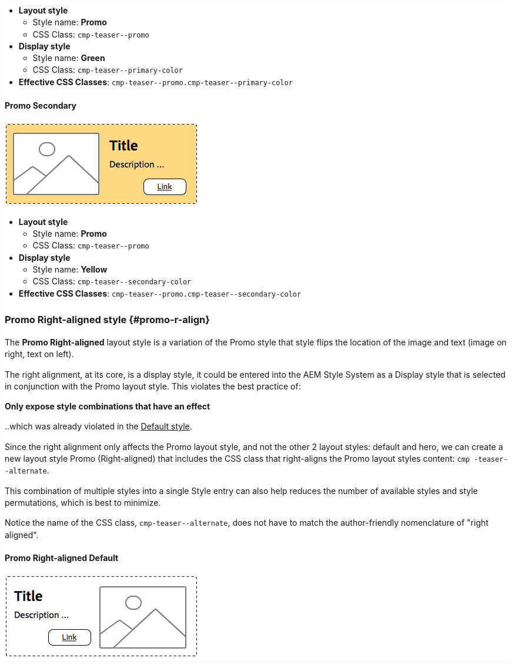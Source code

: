 * **Layout style**
  * Style name: **Promo**
  * CSS Class: `cmp-teaser--promo`
* **Display style**
  * Style name: **Green**
  * CSS Class: `cmp-teaser--primary-color`
* **Effective CSS Classes**: `cmp-teaser--promo.cmp-teaser--primary-color`

#### Promo Secondary

![Promo Secondary](assets/promo-secondary.png)

* **Layout style**
  * Style name: **Promo**
  * CSS Class: `cmp-teaser--promo`
* **Display style**
  * Style name: **Yellow**
  * CSS Class: `cmp-teaser--secondary-color`
* **Effective CSS Classes**: `cmp-teaser--promo.cmp-teaser--secondary-color`

### Promo Right-aligned style {#promo-r-align}

The **Promo Right-aligned** layout style is a variation of the Promo style that style flips the location of the image and text (image on right, text on left).

The right alignment, at its core, is a display style, it could be entered into the AEM Style System as a Display style that is selected in conjunction with the Promo layout style. This violates the best practice of:

**Only expose style combinations that have an effect**

..which was already violated in the [Default style](#default-style).

Since the right alignment only affects the Promo layout style, and not the other 2 layout styles: default and hero, we can create a new layout style Promo (Right-aligned) that includes the CSS class that right-aligns the Promo layout styles content: `cmp -teaser--alternate`.

This combination of multiple styles into a single Style entry can also help reduces the number of available styles and style permutations, which is best to minimize.

Notice the name of the CSS class, `cmp-teaser--alternate`, does not have to match the author-friendly nomenclature of "right aligned".

#### Promo Right-aligned Default

![promo right aligned](assets/promo-alternate-default.png)
